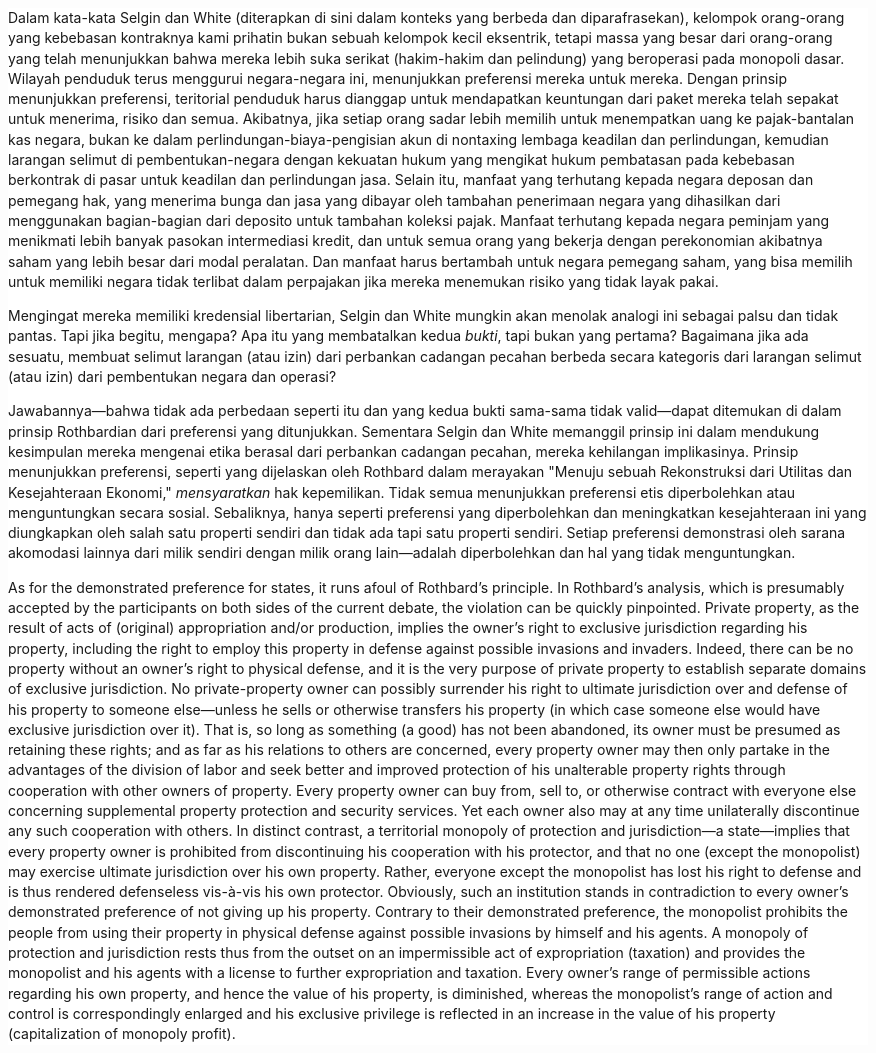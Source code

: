 Dalam kata-kata Selgin dan White (diterapkan di sini dalam konteks yang berbeda dan diparafrasekan), kelompok orang-orang yang kebebasan kontraknya kami prihatin bukan sebuah kelompok kecil eksentrik, tetapi massa yang besar dari orang-orang yang telah menunjukkan bahwa mereka lebih suka serikat (hakim-hakim dan pelindung) yang beroperasi pada monopoli dasar. Wilayah penduduk terus menggurui negara-negara ini, menunjukkan preferensi mereka untuk mereka. Dengan prinsip menunjukkan preferensi, teritorial penduduk harus dianggap untuk mendapatkan keuntungan dari paket mereka telah sepakat untuk menerima, risiko dan semua. Akibatnya, jika setiap orang sadar lebih memilih untuk menempatkan uang ke pajak-bantalan kas negara, bukan ke dalam perlindungan-biaya-pengisian akun di nontaxing lembaga keadilan dan perlindungan, kemudian larangan selimut di pembentukan-negara dengan kekuatan hukum yang mengikat hukum pembatasan pada kebebasan berkontrak di pasar untuk keadilan dan perlindungan jasa. Selain itu, manfaat yang terhutang kepada negara deposan dan pemegang hak, yang menerima bunga dan jasa yang dibayar oleh tambahan penerimaan negara yang dihasilkan dari menggunakan bagian-bagian dari deposito untuk tambahan koleksi pajak. Manfaat terhutang kepada negara peminjam yang menikmati lebih banyak pasokan intermediasi kredit, dan untuk semua orang yang bekerja dengan perekonomian akibatnya saham yang lebih besar dari modal peralatan. Dan manfaat harus bertambah untuk negara pemegang saham, yang bisa memilih untuk memiliki negara tidak terlibat dalam perpajakan jika mereka menemukan risiko yang tidak layak pakai.

Mengingat mereka memiliki kredensial libertarian, Selgin dan White mungkin akan menolak analogi ini sebagai palsu dan tidak pantas. Tapi jika begitu, mengapa? Apa itu yang membatalkan kedua *bukti*, tapi bukan yang pertama? Bagaimana jika ada sesuatu, membuat selimut larangan (atau izin) dari perbankan cadangan pecahan berbeda secara kategoris dari larangan selimut (atau izin) dari pembentukan negara dan operasi?

Jawabannya—bahwa tidak ada perbedaan seperti itu dan yang kedua bukti sama-sama tidak valid—dapat ditemukan di dalam prinsip Rothbardian dari preferensi yang ditunjukkan. Sementara Selgin dan White memanggil prinsip ini dalam mendukung kesimpulan mereka mengenai etika berasal dari perbankan cadangan pecahan, mereka kehilangan implikasinya. Prinsip menunjukkan preferensi, seperti yang dijelaskan oleh Rothbard dalam merayakan "Menuju sebuah Rekonstruksi dari Utilitas dan Kesejahteraan Ekonomi," *mensyaratkan* hak kepemilikan. Tidak semua menunjukkan preferensi etis diperbolehkan atau menguntungkan secara sosial. Sebaliknya, hanya seperti preferensi yang diperbolehkan dan meningkatkan kesejahteraan ini yang diungkapkan oleh salah satu properti sendiri dan tidak ada tapi satu properti sendiri. Setiap preferensi demonstrasi oleh sarana akomodasi lainnya dari milik sendiri dengan milik orang lain—adalah diperbolehkan dan hal yang tidak menguntungkan.

As for the demonstrated preference for states, it runs afoul of Rothbard’s principle. In Rothbard’s analysis, which is presumably accepted by the participants on both sides of the current debate, the violation can be quickly pinpointed. Private property, as the result of acts of (original) appropriation and/or production, implies the owner’s right to exclusive jurisdiction regarding his property, including the right to employ this property in defense against possible invasions and invaders. Indeed, there can be no property without an owner’s right to physical defense, and it is the very purpose of private property to establish separate domains of exclusive jurisdiction. No private-property owner can possibly surrender his right to ultimate jurisdiction over and defense of his property to someone else—unless he sells or otherwise transfers his property (in which case someone else would have exclusive jurisdiction over it). That is, so long as something (a good) has not been abandoned, its owner must be presumed as retaining these rights; and as far as his relations to others are concerned, every property owner may then only partake in the advantages of the division of labor and seek better and improved protection of his unalterable property rights through cooperation with other owners of property. Every property owner can buy from, sell to, or otherwise contract with everyone else concerning supplemental property protection and security services. Yet each owner also may at any time unilaterally discontinue any such cooperation with others. In distinct contrast, a territorial monopoly of protection and jurisdiction—a state—implies that every property owner is prohibited from discontinuing his cooperation with his protector, and that no one (except the monopolist) may exercise ultimate jurisdiction over his own property. Rather, everyone except the monopolist has lost his right to defense and is thus rendered defenseless vis-à-vis his own protector. Obviously, such an institution stands in contradiction to every owner’s demonstrated preference of not giving up his property. Contrary to their demonstrated preference, the monopolist prohibits the people from using their property in physical defense against possible invasions by himself and his agents. A monopoly of protection and jurisdiction rests thus from the outset on an impermissible act of expropriation (taxation) and provides the monopolist and his agents with a license to further expropriation and taxation. Every owner’s range of permissible actions regarding his own property, and hence the value of his property, is diminished, whereas the monopolist’s range of action and control is correspondingly enlarged and his exclusive privilege is reflected in an increase in the value of his property (capitalization of monopoly profit).
